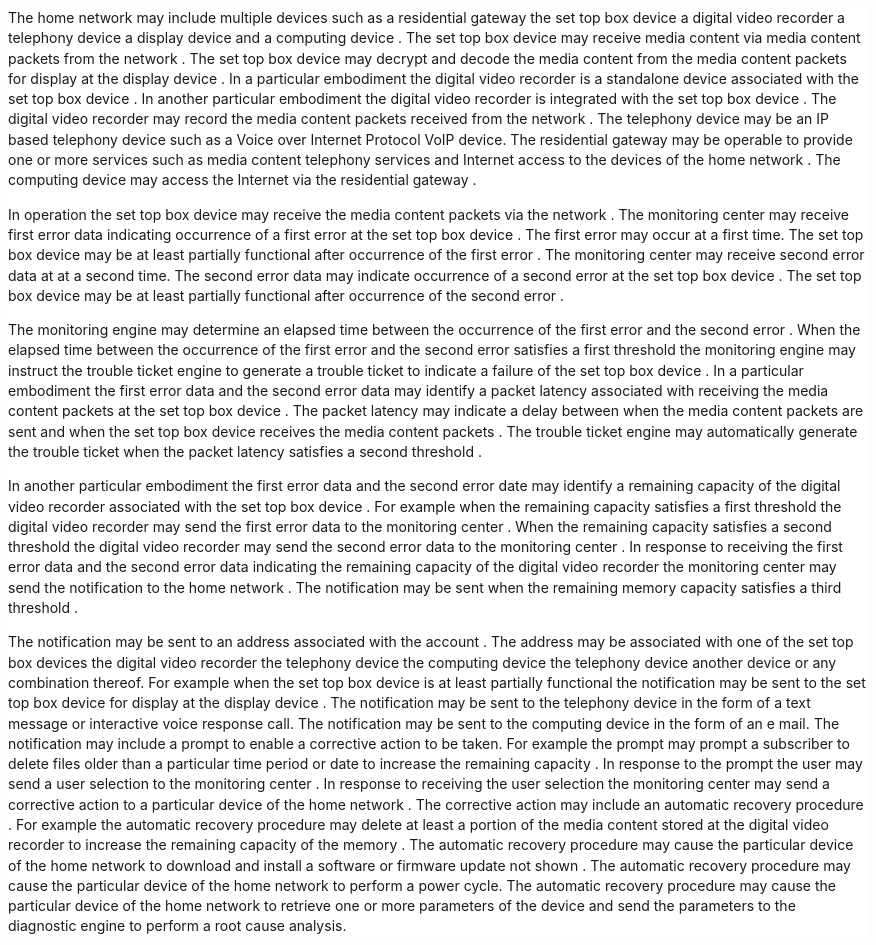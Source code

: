 The home network may include multiple devices such as a residential gateway the set top box device a digital video recorder a telephony device a display device and a computing device . The set top box device may receive media content via media content packets from the network . The set top box device may decrypt and decode the media content from the media content packets for display at the display device . In a particular embodiment the digital video recorder is a standalone device associated with the set top box device . In another particular embodiment the digital video recorder is integrated with the set top box device . The digital video recorder may record the media content packets received from the network . The telephony device may be an IP based telephony device such as a Voice over Internet Protocol VoIP device. The residential gateway may be operable to provide one or more services such as media content telephony services and Internet access to the devices of the home network . The computing device may access the Internet via the residential gateway .

In operation the set top box device may receive the media content packets via the network . The monitoring center may receive first error data indicating occurrence of a first error at the set top box device . The first error may occur at a first time. The set top box device may be at least partially functional after occurrence of the first error . The monitoring center may receive second error data at at a second time. The second error data may indicate occurrence of a second error at the set top box device . The set top box device may be at least partially functional after occurrence of the second error .

The monitoring engine may determine an elapsed time between the occurrence of the first error and the second error . When the elapsed time between the occurrence of the first error and the second error satisfies a first threshold the monitoring engine may instruct the trouble ticket engine to generate a trouble ticket to indicate a failure of the set top box device . In a particular embodiment the first error data and the second error data may identify a packet latency associated with receiving the media content packets at the set top box device . The packet latency may indicate a delay between when the media content packets are sent and when the set top box device receives the media content packets . The trouble ticket engine may automatically generate the trouble ticket when the packet latency satisfies a second threshold .

In another particular embodiment the first error data and the second error date may identify a remaining capacity of the digital video recorder associated with the set top box device . For example when the remaining capacity satisfies a first threshold the digital video recorder may send the first error data to the monitoring center . When the remaining capacity satisfies a second threshold the digital video recorder may send the second error data to the monitoring center . In response to receiving the first error data and the second error data indicating the remaining capacity of the digital video recorder the monitoring center may send the notification to the home network . The notification may be sent when the remaining memory capacity satisfies a third threshold .

The notification may be sent to an address associated with the account . The address may be associated with one of the set top box devices the digital video recorder the telephony device the computing device the telephony device another device or any combination thereof. For example when the set top box device is at least partially functional the notification may be sent to the set top box device for display at the display device . The notification may be sent to the telephony device in the form of a text message or interactive voice response call. The notification may be sent to the computing device in the form of an e mail. The notification may include a prompt to enable a corrective action to be taken. For example the prompt may prompt a subscriber to delete files older than a particular time period or date to increase the remaining capacity . In response to the prompt the user may send a user selection to the monitoring center . In response to receiving the user selection the monitoring center may send a corrective action to a particular device of the home network . The corrective action may include an automatic recovery procedure . For example the automatic recovery procedure may delete at least a portion of the media content stored at the digital video recorder to increase the remaining capacity of the memory . The automatic recovery procedure may cause the particular device of the home network to download and install a software or firmware update not shown . The automatic recovery procedure may cause the particular device of the home network to perform a power cycle. The automatic recovery procedure may cause the particular device of the home network to retrieve one or more parameters of the device and send the parameters to the diagnostic engine to perform a root cause analysis.
